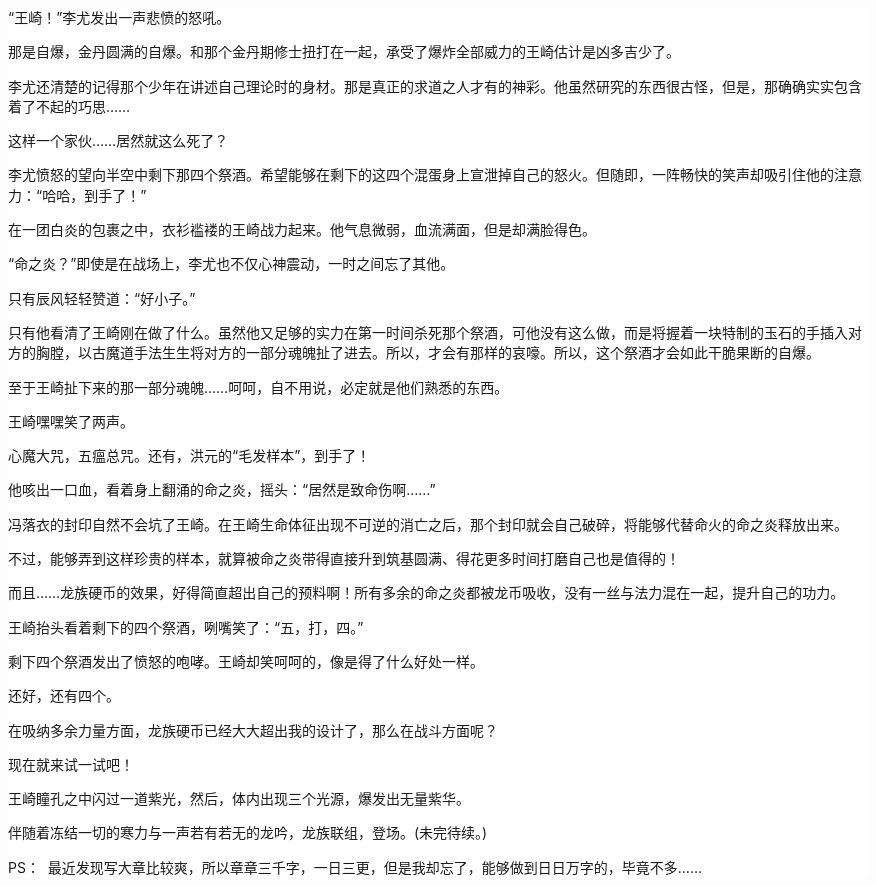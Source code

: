   “王崎！”李尤发出一声悲愤的怒吼。

  那是自爆，金丹圆满的自爆。和那个金丹期修士扭打在一起，承受了爆炸全部威力的王崎估计是凶多吉少了。

  李尤还清楚的记得那个少年在讲述自己理论时的身材。那是真正的求道之人才有的神彩。他虽然研究的东西很古怪，但是，那确确实实包含着了不起的巧思……

  这样一个家伙……居然就这么死了？

  李尤愤怒的望向半空中剩下那四个祭酒。希望能够在剩下的这四个混蛋身上宣泄掉自己的怒火。但随即，一阵畅快的笑声却吸引住他的注意力：“哈哈，到手了！”

  在一团白炎的包裹之中，衣衫褴褛的王崎战力起来。他气息微弱，血流满面，但是却满脸得色。

  “命之炎？”即使是在战场上，李尤也不仅心神震动，一时之间忘了其他。

  只有辰风轻轻赞道：“好小子。”

  只有他看清了王崎刚在做了什么。虽然他又足够的实力在第一时间杀死那个祭酒，可他没有这么做，而是将握着一块特制的玉石的手插入对方的胸膛，以古魔道手法生生将对方的一部分魂魄扯了进去。所以，才会有那样的哀嚎。所以，这个祭酒才会如此干脆果断的自爆。

  至于王崎扯下来的那一部分魂魄……呵呵，自不用说，必定就是他们熟悉的东西。

  王崎嘿嘿笑了两声。

  心魔大咒，五瘟总咒。还有，洪元的“毛发样本”，到手了！

  他咳出一口血，看着身上翻涌的命之炎，摇头：“居然是致命伤啊……”

  冯落衣的封印自然不会坑了王崎。在王崎生命体征出现不可逆的消亡之后，那个封印就会自己破碎，将能够代替命火的命之炎释放出来。

  不过，能够弄到这样珍贵的样本，就算被命之炎带得直接升到筑基圆满、得花更多时间打磨自己也是值得的！

  而且……龙族硬币的效果，好得简直超出自己的预料啊！所有多余的命之炎都被龙币吸收，没有一丝与法力混在一起，提升自己的功力。

  王崎抬头看着剩下的四个祭酒，咧嘴笑了：“五，打，四。”

  剩下四个祭酒发出了愤怒的咆哮。王崎却笑呵呵的，像是得了什么好处一样。

  还好，还有四个。

  在吸纳多余力量方面，龙族硬币已经大大超出我的设计了，那么在战斗方面呢？

  现在就来试一试吧！

  王崎瞳孔之中闪过一道紫光，然后，体内出现三个光源，爆发出无量紫华。

  伴随着冻结一切的寒力与一声若有若无的龙吟，龙族联组，登场。(未完待续。)

  PS：  最近发现写大章比较爽，所以章章三千字，一日三更，但是我却忘了，能够做到日日万字的，毕竟不多……
